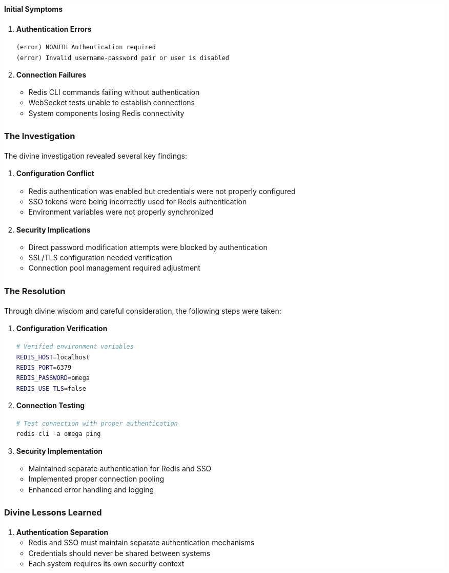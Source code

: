 #### Initial Symptoms

1. **Authentication Errors**

   ```
   (error) NOAUTH Authentication required
   (error) Invalid username-password pair or user is disabled
   ```

2. **Connection Failures**
   - Redis CLI commands failing without authentication
   - WebSocket tests unable to establish connections
   - System components losing Redis connectivity

### The Investigation

The divine investigation revealed several key findings:

1. **Configuration Conflict**
   - Redis authentication was enabled but credentials were not properly configured
   - SSO tokens were being incorrectly used for Redis authentication
   - Environment variables were not properly synchronized

2. **Security Implications**
   - Direct password modification attempts were blocked by authentication
   - SSL/TLS configuration needed verification
   - Connection pool management required adjustment

### The Resolution

Through divine wisdom and careful consideration, the following steps were taken:

1. **Configuration Verification**

   ```bash
   # Verified environment variables
   REDIS_HOST=localhost
   REDIS_PORT=6379
   REDIS_PASSWORD=omega
   REDIS_USE_TLS=false
   ```

2. **Connection Testing**

   ```python
   # Test connection with proper authentication
   redis-cli -a omega ping
   ```

3. **Security Implementation**
   - Maintained separate authentication for Redis and SSO
   - Implemented proper connection pooling
   - Enhanced error handling and logging

### Divine Lessons Learned

1. **Authentication Separation**
   - Redis and SSO must maintain separate authentication mechanisms
   - Credentials should never be shared between systems
   - Each system requires its own security context
